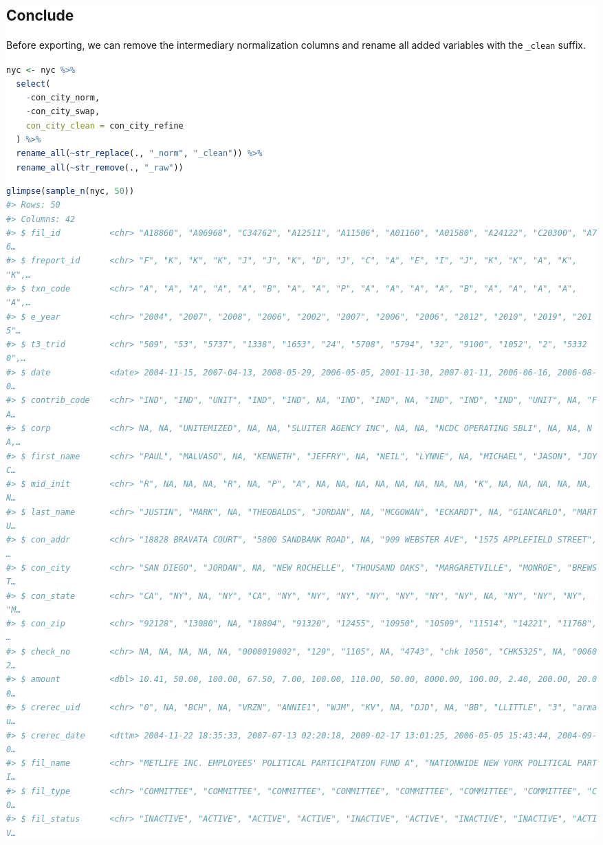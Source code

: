 ## Conclude

Before exporting, we can remove the intermediary normalization columns
and rename all added variables with the `_clean` suffix.

``` r
nyc <- nyc %>% 
  select(
    -con_city_norm,
    -con_city_swap,
    con_city_clean = con_city_refine
  ) %>% 
  rename_all(~str_replace(., "_norm", "_clean")) %>% 
  rename_all(~str_remove(., "_raw"))
```

``` r
glimpse(sample_n(nyc, 50))
#> Rows: 50
#> Columns: 42
#> $ fil_id          <chr> "A18860", "A06968", "C34762", "A12511", "A11506", "A01160", "A01580", "A24122", "C20300", "A76…
#> $ freport_id      <chr> "F", "K", "K", "K", "J", "J", "K", "D", "J", "C", "A", "E", "I", "J", "K", "K", "A", "K", "K",…
#> $ txn_code        <chr> "A", "A", "A", "A", "A", "B", "A", "A", "P", "A", "A", "A", "A", "B", "A", "A", "A", "A", "A",…
#> $ e_year          <chr> "2004", "2007", "2008", "2006", "2002", "2007", "2006", "2006", "2012", "2010", "2019", "2015"…
#> $ t3_trid         <chr> "509", "53", "5737", "1338", "1653", "24", "5708", "5794", "32", "9100", "1052", "2", "53320",…
#> $ date            <date> 2004-11-15, 2007-04-13, 2008-05-29, 2006-05-05, 2001-11-30, 2007-01-11, 2006-06-16, 2006-08-0…
#> $ contrib_code    <chr> "IND", "IND", "UNIT", "IND", "IND", NA, "IND", "IND", NA, "IND", "IND", "IND", "UNIT", NA, "FA…
#> $ corp            <chr> NA, NA, "UNITEMIZED", NA, NA, "SLUITER AGENCY INC", NA, NA, "NCDC OPERATING SBLI", NA, NA, NA,…
#> $ first_name      <chr> "PAUL", "MALVASO", NA, "KENNETH", "JEFFRY", NA, "NEIL", "LYNNE", NA, "MICHAEL", "JASON", "JOYC…
#> $ mid_init        <chr> "R", NA, NA, NA, "R", NA, "P", "A", NA, NA, NA, NA, NA, NA, NA, NA, "K", NA, NA, NA, NA, NA, N…
#> $ last_name       <chr> "JUSTIN", "MARK", NA, "THEOBALDS", "JORDAN", NA, "MCGOWAN", "ECKARDT", NA, "GIANCARLO", "MARTU…
#> $ con_addr        <chr> "18828 BRAVATA COURT", "5800 SANDBANK ROAD", NA, "909 WEBSTER AVE", "1575 APPLEFIELD STREET", …
#> $ con_city        <chr> "SAN DIEGO", "JORDAN", NA, "NEW ROCHELLE", "THOUSAND OAKS", "MARGARETVILLE", "MONROE", "BREWST…
#> $ con_state       <chr> "CA", "NY", NA, "NY", "CA", "NY", "NY", "NY", "NY", "NY", "NY", "NY", NA, "NY", "NY", "NY", "M…
#> $ con_zip         <chr> "92128", "13080", NA, "10804", "91320", "12455", "10950", "10509", "11514", "14221", "11768", …
#> $ check_no        <chr> NA, NA, NA, NA, NA, "0000019002", "129", "1105", NA, "4743", "chk 1050", "CHK5325", NA, "00602…
#> $ amount          <dbl> 10.41, 50.00, 100.00, 67.50, 7.00, 100.00, 110.00, 50.00, 8000.00, 100.00, 2.40, 200.00, 20.00…
#> $ crerec_uid      <chr> "0", NA, "BCH", NA, "VRZN", "ANNIE1", "WJM", "KV", NA, "DJD", NA, "BB", "LLITTLE", "3", "armau…
#> $ crerec_date     <dttm> 2004-11-22 18:35:33, 2007-07-13 02:20:18, 2009-02-17 13:01:25, 2006-05-05 15:43:44, 2004-09-0…
#> $ fil_name        <chr> "METLIFE INC. EMPLOYEES' POLITICAL PARTICIPATION FUND A", "NATIONWIDE NEW YORK POLITICAL PARTI…
#> $ fil_type        <chr> "COMMITTEE", "COMMITTEE", "COMMITTEE", "COMMITTEE", "COMMITTEE", "COMMITTEE", "COMMITTEE", "CO…
#> $ fil_status      <chr> "INACTIVE", "ACTIVE", "ACTIVE", "ACTIVE", "INACTIVE", "ACTIVE", "INACTIVE", "INACTIVE", "ACTIV…
```